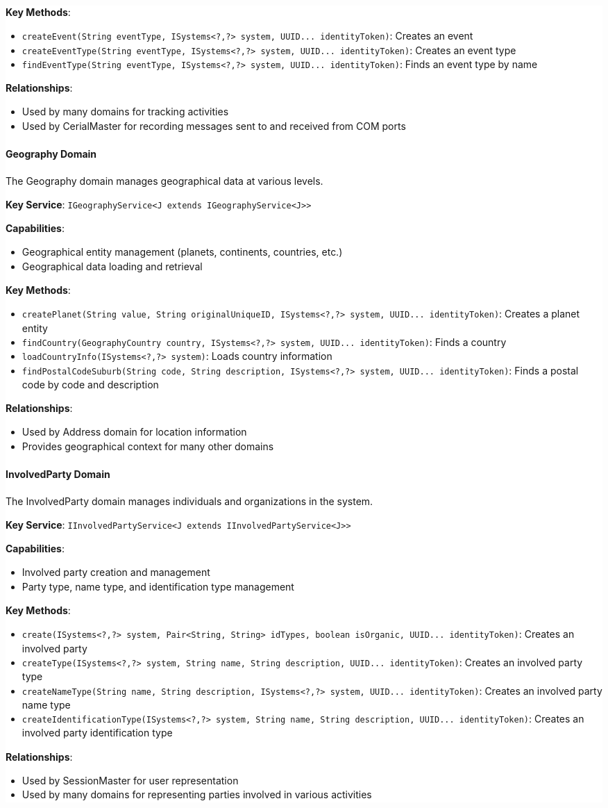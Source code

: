 **Key Methods**:
- `createEvent(String eventType, ISystems<?,?> system, UUID... identityToken)`: Creates an event
- `createEventType(String eventType, ISystems<?,?> system, UUID... identityToken)`: Creates an event type
- `findEventType(String eventType, ISystems<?,?> system, UUID... identityToken)`: Finds an event type by name

**Relationships**:
- Used by many domains for tracking activities
- Used by CerialMaster for recording messages sent to and received from COM ports

#### Geography Domain

The Geography domain manages geographical data at various levels.

**Key Service**: `IGeographyService<J extends IGeographyService<J>>`

**Capabilities**:
- Geographical entity management (planets, continents, countries, etc.)
- Geographical data loading and retrieval

**Key Methods**:
- `createPlanet(String value, String originalUniqueID, ISystems<?,?> system, UUID... identityToken)`: Creates a planet entity
- `findCountry(GeographyCountry country, ISystems<?,?> system, UUID... identityToken)`: Finds a country
- `loadCountryInfo(ISystems<?,?> system)`: Loads country information
- `findPostalCodeSuburb(String code, String description, ISystems<?,?> system, UUID... identityToken)`: Finds a postal code by code and description

**Relationships**:
- Used by Address domain for location information
- Provides geographical context for many other domains

#### InvolvedParty Domain

The InvolvedParty domain manages individuals and organizations in the system.

**Key Service**: `IInvolvedPartyService<J extends IInvolvedPartyService<J>>`

**Capabilities**:
- Involved party creation and management
- Party type, name type, and identification type management

**Key Methods**:
- `create(ISystems<?,?> system, Pair<String, String> idTypes, boolean isOrganic, UUID... identityToken)`: Creates an involved party
- `createType(ISystems<?,?> system, String name, String description, UUID... identityToken)`: Creates an involved party type
- `createNameType(String name, String description, ISystems<?,?> system, UUID... identityToken)`: Creates an involved party name type
- `createIdentificationType(ISystems<?,?> system, String name, String description, UUID... identityToken)`: Creates an involved party identification type

**Relationships**:
- Used by SessionMaster for user representation
- Used by many domains for representing parties involved in various activities

